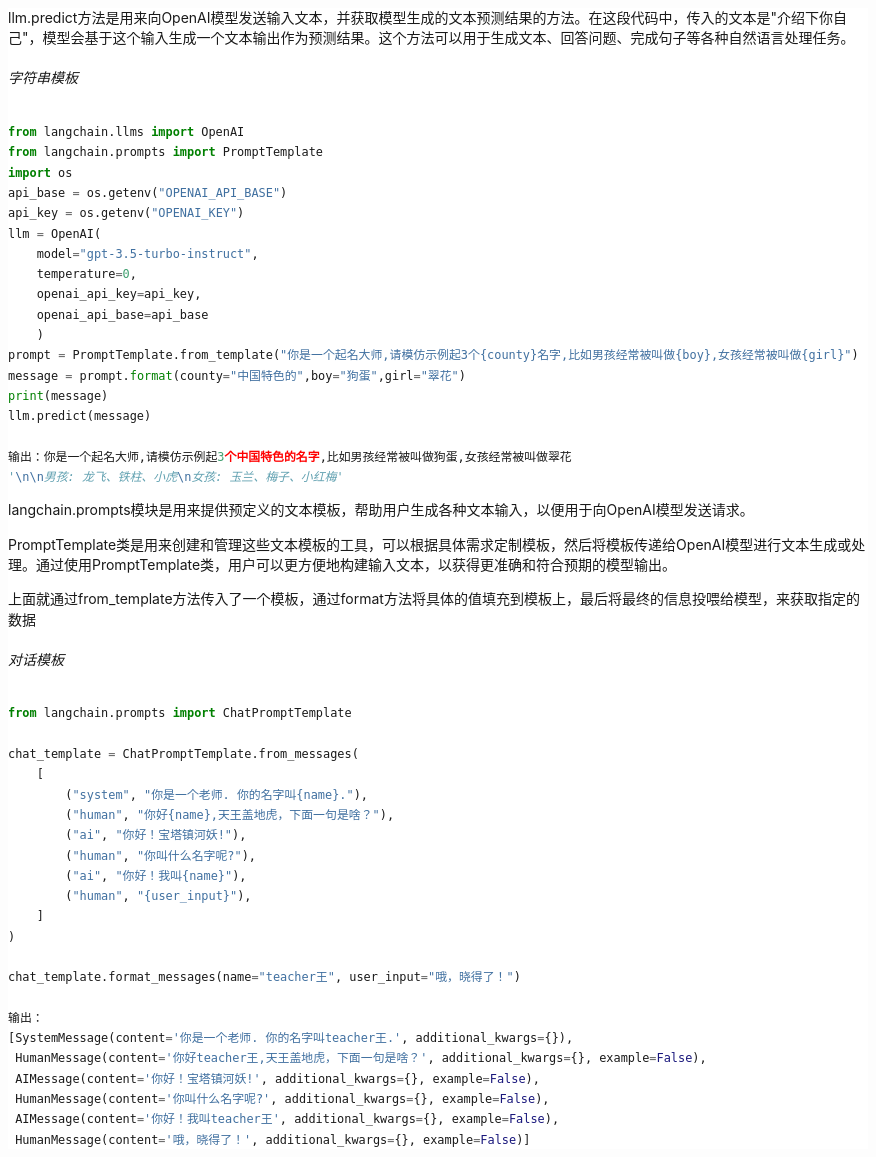 

llm.predict方法是用来向OpenAI模型发送输入文本，并获取模型生成的文本预测结果的方法。在这段代码中，传入的文本是"介绍下你自己"，模型会基于这个输入生成一个文本输出作为预测结果。这个方法可以用于生成文本、回答问题、完成句子等各种自然语言处理任务。



###### 字符串模板



```python
from langchain.llms import OpenAI
from langchain.prompts import PromptTemplate
import os
api_base = os.getenv("OPENAI_API_BASE")
api_key = os.getenv("OPENAI_KEY")
llm = OpenAI(
    model="gpt-3.5-turbo-instruct",
    temperature=0,
    openai_api_key=api_key,
    openai_api_base=api_base
    )
prompt = PromptTemplate.from_template("你是一个起名大师,请模仿示例起3个{county}名字,比如男孩经常被叫做{boy},女孩经常被叫做{girl}")
message = prompt.format(county="中国特色的",boy="狗蛋",girl="翠花")
print(message)
llm.predict(message)

输出：你是一个起名大师,请模仿示例起3个中国特色的名字,比如男孩经常被叫做狗蛋,女孩经常被叫做翠花
'\n\n男孩: 龙飞、铁柱、小虎\n女孩: 玉兰、梅子、小红梅'
```

langchain.prompts模块是用来提供预定义的文本模板，帮助用户生成各种文本输入，以便用于向OpenAI模型发送请求。

PromptTemplate类是用来创建和管理这些文本模板的工具，可以根据具体需求定制模板，然后将模板传递给OpenAI模型进行文本生成或处理。通过使用PromptTemplate类，用户可以更方便地构建输入文本，以获得更准确和符合预期的模型输出。

上面就通过from_template方法传入了一个模板，通过format方法将具体的值填充到模板上，最后将最终的信息投喂给模型，来获取指定的数据



###### 对话模板

```python
from langchain.prompts import ChatPromptTemplate

chat_template = ChatPromptTemplate.from_messages(
    [
        ("system", "你是一个老师. 你的名字叫{name}."),
        ("human", "你好{name},天王盖地虎，下面一句是啥？"),
        ("ai", "你好！宝塔镇河妖!"),
        ("human", "你叫什么名字呢?"),
        ("ai", "你好！我叫{name}"),
        ("human", "{user_input}"),
    ]
)

chat_template.format_messages(name="teacher王", user_input="哦，晓得了！")

输出：
[SystemMessage(content='你是一个老师. 你的名字叫teacher王.', additional_kwargs={}),
 HumanMessage(content='你好teacher王,天王盖地虎，下面一句是啥？', additional_kwargs={}, example=False),
 AIMessage(content='你好！宝塔镇河妖!', additional_kwargs={}, example=False),
 HumanMessage(content='你叫什么名字呢?', additional_kwargs={}, example=False),
 AIMessage(content='你好！我叫teacher王', additional_kwargs={}, example=False),
 HumanMessage(content='哦，晓得了！', additional_kwargs={}, example=False)]

```
